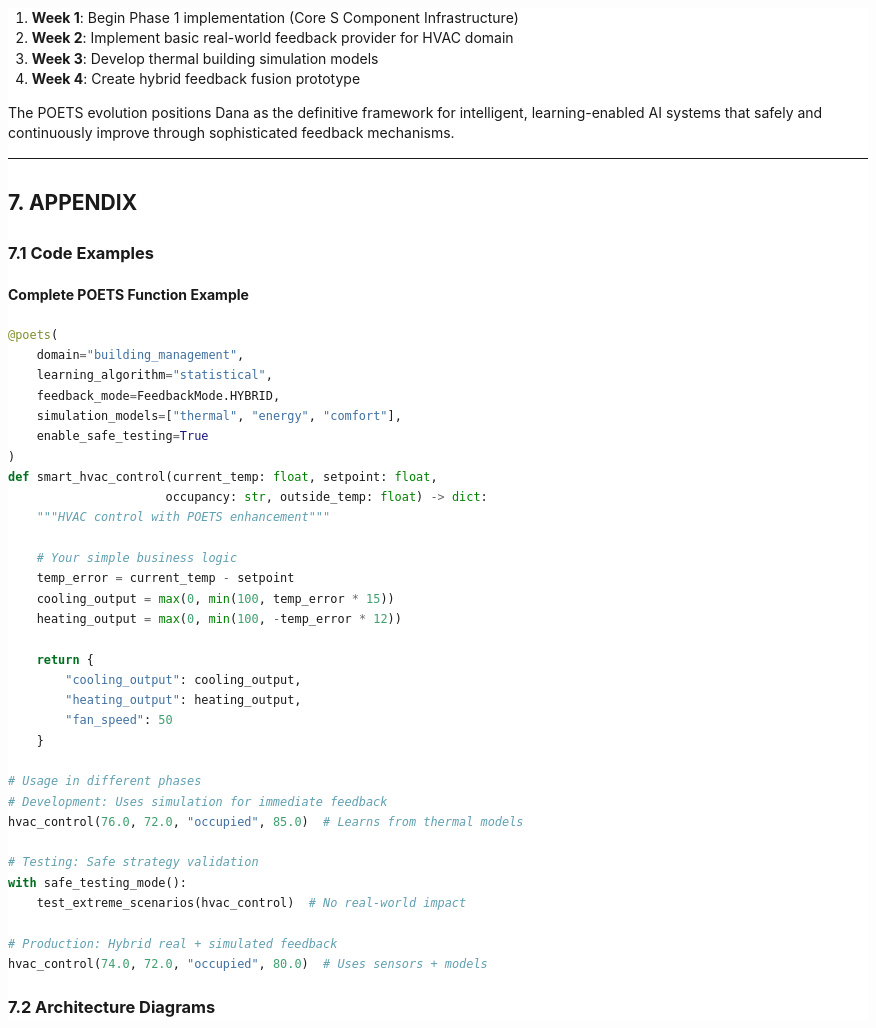 1. **Week 1**: Begin Phase 1 implementation (Core S Component Infrastructure)
2. **Week 2**: Implement basic real-world feedback provider for HVAC domain
3. **Week 3**: Develop thermal building simulation models
4. **Week 4**: Create hybrid feedback fusion prototype

The POETS evolution positions Dana as the definitive framework for intelligent, learning-enabled AI systems that safely and continuously improve through sophisticated feedback mechanisms.

---

## 7. APPENDIX

### 7.1 Code Examples

#### Complete POETS Function Example
```python
@poets(
    domain="building_management",
    learning_algorithm="statistical",
    feedback_mode=FeedbackMode.HYBRID,
    simulation_models=["thermal", "energy", "comfort"],
    enable_safe_testing=True
)
def smart_hvac_control(current_temp: float, setpoint: float, 
                      occupancy: str, outside_temp: float) -> dict:
    """HVAC control with POETS enhancement"""
    
    # Your simple business logic
    temp_error = current_temp - setpoint
    cooling_output = max(0, min(100, temp_error * 15))
    heating_output = max(0, min(100, -temp_error * 12))
    
    return {
        "cooling_output": cooling_output,
        "heating_output": heating_output,
        "fan_speed": 50
    }

# Usage in different phases
# Development: Uses simulation for immediate feedback
hvac_control(76.0, 72.0, "occupied", 85.0)  # Learns from thermal models

# Testing: Safe strategy validation  
with safe_testing_mode():
    test_extreme_scenarios(hvac_control)  # No real-world impact

# Production: Hybrid real + simulated feedback
hvac_control(74.0, 72.0, "occupied", 80.0)  # Uses sensors + models
```

### 7.2 Architecture Diagrams
